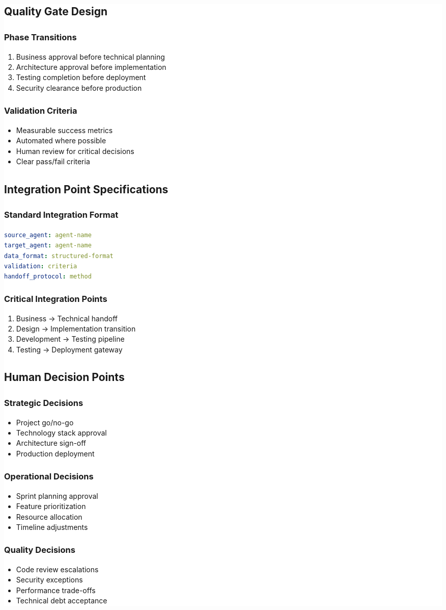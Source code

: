 ## Quality Gate Design

### Phase Transitions
1. Business approval before technical planning
2. Architecture approval before implementation
3. Testing completion before deployment
4. Security clearance before production

### Validation Criteria
- Measurable success metrics
- Automated where possible
- Human review for critical decisions
- Clear pass/fail criteria

## Integration Point Specifications

### Standard Integration Format
```yaml
source_agent: agent-name
target_agent: agent-name
data_format: structured-format
validation: criteria
handoff_protocol: method
```

### Critical Integration Points
1. Business → Technical handoff
2. Design → Implementation transition
3. Development → Testing pipeline
4. Testing → Deployment gateway

## Human Decision Points

### Strategic Decisions
- Project go/no-go
- Technology stack approval
- Architecture sign-off
- Production deployment

### Operational Decisions
- Sprint planning approval
- Feature prioritization
- Resource allocation
- Timeline adjustments

### Quality Decisions
- Code review escalations
- Security exceptions
- Performance trade-offs
- Technical debt acceptance
